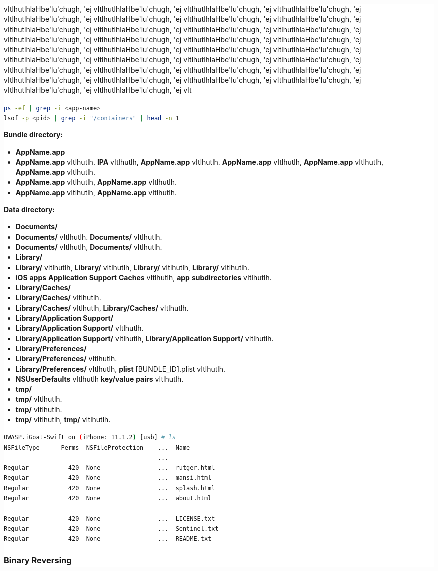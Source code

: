 vItlhutlhlaHbe'lu'chugh, 'ej vItlhutlhlaHbe'lu'chugh, 'ej vItlhutlhlaHbe'lu'chugh, 'ej vItlhutlhlaHbe'lu'chugh, 'ej vItlhutlhlaHbe'lu'chugh, 'ej vItlhutlhlaHbe'lu'chugh, 'ej vItlhutlhlaHbe'lu'chugh, 'ej vItlhutlhlaHbe'lu'chugh, 'ej vItlhutlhlaHbe'lu'chugh, 'ej vItlhutlhlaHbe'lu'chugh, 'ej vItlhutlhlaHbe'lu'chugh, 'ej vItlhutlhlaHbe'lu'chugh, 'ej vItlhutlhlaHbe'lu'chugh, 'ej vItlhutlhlaHbe'lu'chugh, 'ej vItlhutlhlaHbe'lu'chugh, 'ej vItlhutlhlaHbe'lu'chugh, 'ej vItlhutlhlaHbe'lu'chugh, 'ej vItlhutlhlaHbe'lu'chugh, 'ej vItlhutlhlaHbe'lu'chugh, 'ej vItlhutlhlaHbe'lu'chugh, 'ej vItlhutlhlaHbe'lu'chugh, 'ej vItlhutlhlaHbe'lu'chugh, 'ej vItlhutlhlaHbe'lu'chugh, 'ej vItlhutlhlaHbe'lu'chugh, 'ej vItlhutlhlaHbe'lu'chugh, 'ej vItlhutlhlaHbe'lu'chugh, 'ej vItlhutlhlaHbe'lu'chugh, 'ej vItlhutlhlaHbe'lu'chugh, 'ej vItlhutlhlaHbe'lu'chugh, 'ej vItlhutlhlaHbe'lu'chugh, 'ej vItlhutlhlaHbe'lu'chugh, 'ej vItlhutlhlaHbe'lu'chugh, 'ej vItlhutlhlaHbe'lu'chugh, 'ej vItlhutlhlaHbe'lu'chugh, 'ej vIt
```bash
ps -ef | grep -i <app-name>
lsof -p <pid> | grep -i "/containers" | head -n 1
```
**Bundle directory:**

* **AppName.app**
* **AppName.app** vItlhutlh. **IPA** vItlhutlh, **AppName.app** vItlhutlh. **AppName.app** vItlhutlh, **AppName.app** vItlhutlh, **AppName.app** vItlhutlh.
* **AppName.app** vItlhutlh, **AppName.app** vItlhutlh.
* **AppName.app** vItlhutlh, **AppName.app** vItlhutlh.

**Data directory:**

* **Documents/**
* **Documents/** vItlhutlh. **Documents/** vItlhutlh.
* **Documents/** vItlhutlh, **Documents/** vItlhutlh.
* **Library/**
* **Library/** vItlhutlh, **Library/** vItlhutlh, **Library/** vItlhutlh, **Library/** vItlhutlh.
* **iOS** **apps** **Application Support** **Caches** vItlhutlh, **app** **subdirectories** vItlhutlh.
* **Library/Caches/**
* **Library/Caches/** vItlhutlh.
* **Library/Caches/** vItlhutlh, **Library/Caches/** vItlhutlh.
* **Library/Application Support/**
* **Library/Application Support/** vItlhutlh.
* **Library/Application Support/** vItlhutlh, **Library/Application Support/** vItlhutlh.
* **Library/Preferences/**
* **Library/Preferences/** vItlhutlh.
* **Library/Preferences/** vItlhutlh, **plist** \[BUNDLE\_ID].plist vItlhutlh.
* **NSUserDefaults** vItlhutlh **key/value** **pairs** vItlhutlh.
* **tmp/**
* **tmp/** vItlhutlh.
* **tmp/** vItlhutlh.
* **tmp/** vItlhutlh, **tmp/** vItlhutlh.
```bash
OWASP.iGoat-Swift on (iPhone: 11.1.2) [usb] # ls
NSFileType      Perms  NSFileProtection    ...  Name
------------  -------  ------------------  ...  --------------------------------------
Regular           420  None                ...  rutger.html
Regular           420  None                ...  mansi.html
Regular           420  None                ...  splash.html
Regular           420  None                ...  about.html

Regular           420  None                ...  LICENSE.txt
Regular           420  None                ...  Sentinel.txt
Regular           420  None                ...  README.txt
```
### Binary Reversing
